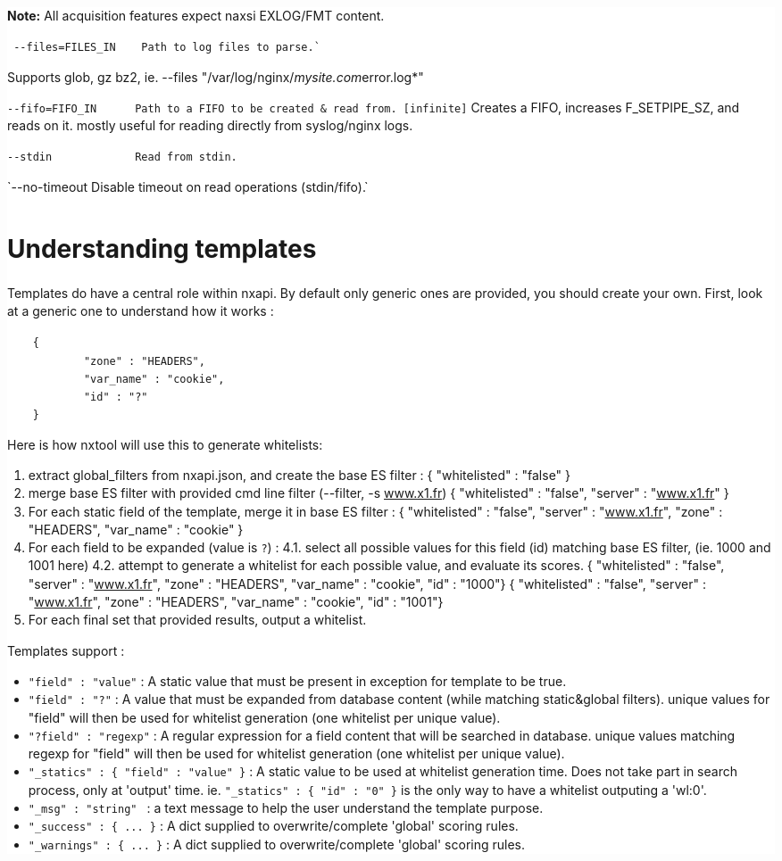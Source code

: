 **Note:** All acquisition features expect naxsi EXLOG/FMT content.


` --files=FILES_IN    Path to log files to parse.̀`


Supports glob, gz bz2, ie. --files "/var/log/nginx/*mysite.com*error.log*"


`--fifo=FIFO_IN      Path to a FIFO to be created & read from. [infinite]`
Creates a FIFO, increases F_SETPIPE_SZ, and reads on it. mostly useful for reading directly from syslog/nginx logs.

`--stdin             Read from stdin.`

`--no-timeout        Disable timeout on read operations (stdin/fifo).̀


# Understanding templates

Templates do have a central role within nxapi.
By default only generic ones are provided, you should create your own.
First, look at a generic one to understand how it works :

        {
                "zone" : "HEADERS",
                "var_name" : "cookie",
                "id" : "?"
        }

Here is how nxtool will use this to generate whitelists:
  1. extract global_filters from nxapi.json, and create the base ES filter :
     { "whitelisted" : "false" }
  2. merge base ES filter with provided cmd line filter (--filter, -s www.x1.fr)
     { "whitelisted" : "false", "server" : "www.x1.fr" }
  3. For each static field of the template, merge it in base ES filter :
     { "whitelisted" : "false", "server" : "www.x1.fr", "zone" : "HEADERS", "var_name" : "cookie" }
  4. For each field to be expanded (value is `?`) :
   4.1. select all possible values for this field (id) matching base ES filter, (ie. 1000 and 1001 here)
   4.2. attempt to generate a whitelist for each possible value, and evaluate its scores.
	{ "whitelisted" : "false", "server" : "www.x1.fr", "zone" : "HEADERS", "var_name" : "cookie", "id" : "1000"}
	{ "whitelisted" : "false", "server" : "www.x1.fr", "zone" : "HEADERS", "var_name" : "cookie", "id" : "1001"}
  5. For each final set that provided results, output a whitelist.


Templates support :
  * `"field" : "value"` : A static value that must be present in exception for template to be true.
  * `"field" : "?"` : A value that must be expanded from database content (while matching static&global filters).
    	       unique values for "field" will then be used for whitelist generation (one whitelist per unique value).
  * `"?field" : "regexp"` : A regular expression for a field content that will be searched in database.
    	       unique values matching regexp for "field" will then be used for whitelist generation (one whitelist per unique value).
  * `"_statics" : { "field" : "value" }` : A static value to be used at whitelist generation time. Does not take part in search process,
    		only at 'output' time. ie. `"_statics" : { "id" : "0" }` is the only way to have a whitelist outputing a 'wl:0'.
  * `"_msg" : "string" ` : a text message to help the user understand the template purpose.
  * `"_success" : { ... }` : A dict supplied to overwrite/complete 'global' scoring rules.
  * `"_warnings" : { ... }` : A dict supplied to overwrite/complete 'global' scoring rules.
